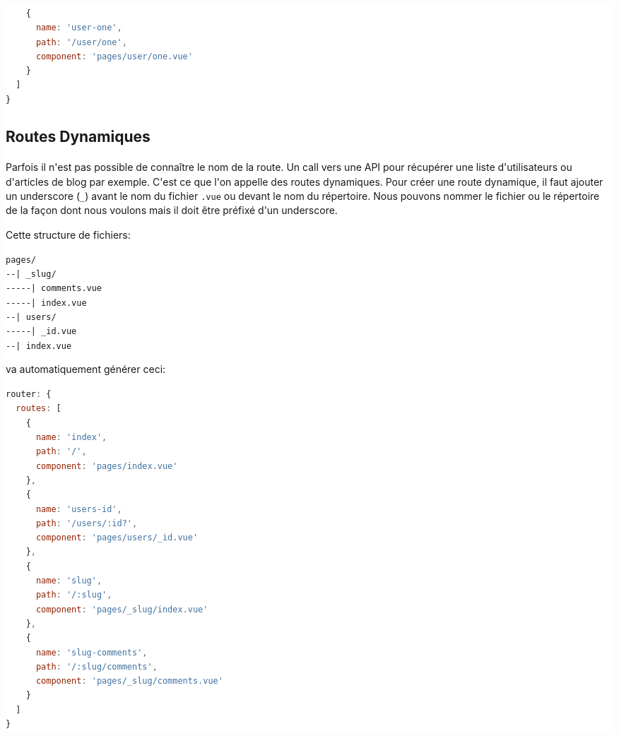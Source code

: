 ```js
    {
      name: 'user-one',
      path: '/user/one',
      component: 'pages/user/one.vue'
    }
  ]
}
```

## Routes Dynamiques

Parfois il n'est pas possible de connaître le nom de la route. Un call vers une API pour récupérer une liste d'utilisateurs ou d'articles de blog par exemple. C'est ce que l'on appelle des routes dynamiques. Pour créer une route dynamique, il faut ajouter un underscore (`_`) avant le nom du fichier `.vue` ou devant le nom du répertoire. Nous pouvons nommer le fichier ou le répertoire de la façon dont nous voulons mais il doit être préfixé d'un underscore.

Cette structure de fichiers:

```
pages/
--| _slug/
-----| comments.vue
-----| index.vue
--| users/
-----| _id.vue
--| index.vue
```

va automatiquement générer ceci:

```js
router: {
  routes: [
    {
      name: 'index',
      path: '/',
      component: 'pages/index.vue'
    },
    {
      name: 'users-id',
      path: '/users/:id?',
      component: 'pages/users/_id.vue'
    },
    {
      name: 'slug',
      path: '/:slug',
      component: 'pages/_slug/index.vue'
    },
    {
      name: 'slug-comments',
      path: '/:slug/comments',
      component: 'pages/_slug/comments.vue'
    }
  ]
}
```
